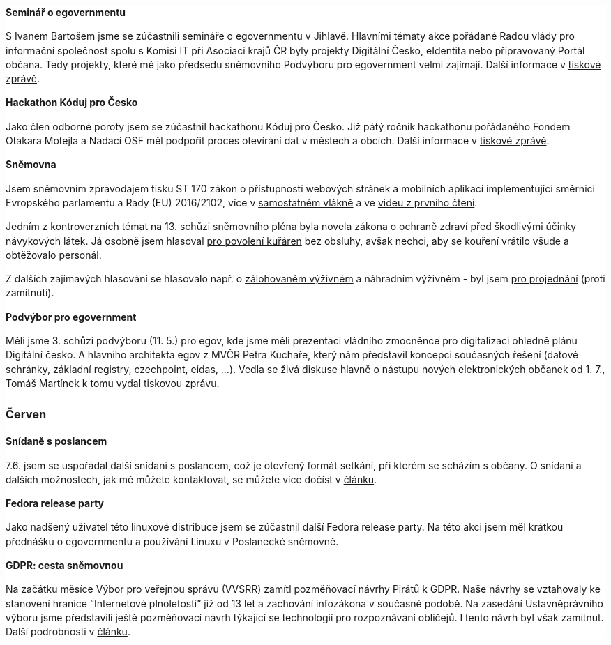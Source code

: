 **Seminář o egovernmentu**

S Ivanem Bartošem jsme se zúčastnili semináře o egovernmentu v Jihlavě. Hlavními tématy akce pořádané Radou vlády pro informační společnost spolu s Komisí IT při Asociaci krajů ČR byly projekty Digitální Česko, eIdentita nebo připravovaný Portál občana. Tedy projekty, které mě jako předsedu sněmovního Podvýboru pro egovernment velmi zajímají. Další informace v [tiskové zprávě](https://www.pirati.cz/tiskove-zpravy/seminar-jihlava-digitalizace.html).

**Hackathon Kóduj pro Česko**

Jako člen odborné poroty jsem se zúčastnil hackathonu Kóduj pro Česko. Již pátý ročník hackathonu pořádaného Fondem Otakara Motejla a Nadací OSF měl podpořit proces otevírání dat v městech a obcích. Další informace v [tiskové zprávě](http://osf.cz/cs/hackathon-koduj-pro-cesko-otevrel-mesta-a-obce/).

**Sněmovna**

Jsem sněmovním zpravodajem tisku ST 170 zákon o přístupnosti webových stránek a mobilních aplikací implementující směrnici Evropského parlamentu a Rady (EU) 2016/2102, více v [samostatném vlákně](https://forum.pirati.cz/viewtopic.php?f=566&t=41711) a ve [videu z prvního čtení](https://www.youtube.com/watch?v=nmtoHXNw_CA&feature=youtu.be&t=49m).

Jedním z kontroverzních témat na 13. schůzi sněmovního pléna byla novela zákona o ochraně zdraví před škodlivými účinky návykových látek. Já osobně jsem hlasoval [pro povolení kuřáren](http://www.psp.cz/sqw/hlasy.sqw?G=67790) bez obsluhy, avšak nechci, aby se kouření vrátilo všude a obtěžovalo personál.

Z dalších zajímavých hlasování se hlasovalo např. o [zálohovaném výživném](http://www.psp.cz/sqw/hlasy.sqw?G=67818) a náhradním výživném - byl jsem [pro projednání](http://www.psp.cz/sqw/hlasy.sqw?G=67815) (proti zamítnutí).

**Podvýbor pro egovernment**

Měli jsme 3. schůzi podvýboru (11. 5.) pro egov, kde jsme měli prezentaci vládního zmocněnce pro digitalizaci ohledně plánu Digitální česko. A hlavního architekta egov z MVČR Petra Kuchaře, který nám představil koncepci současných řešení (datové schránky, základní registry, czechpoint, eidas, …). Vedla se živá diskuse hlavně o nástupu nových elektronických občanek od 1. 7., Tomáš Martínek k tomu vydal [tiskovou zprávu](https://www.pirati.cz/tiskove-zpravy/pro-obcanku-s-cipem-zdarma-pockejte-do-cervence.html).

### Červen

**Snídaně s poslancem**

7.6. jsem se uspořádal další snídani s poslancem, což je otevřený formát setkání, při kterém se scházím s občany. O snídani a dalších možnostech, jak mě můžete kontaktovat, se můžete více dočíst v [článku](https://www.profant.eu/2018/moznosti-kontaktu.html).

**Fedora release party**

Jako nadšený uživatel této linuxové distribuce jsem se zúčastnil další Fedora release party. Na této akci jsem měl krátkou přednášku o egovernmentu a používání Linuxu v Poslanecké sněmovně.

**GDPR: cesta sněmovnou**

Na začátku měsíce Výbor pro veřejnou správu (VVSRR) zamítl pozměňovací návrhy Pirátů k GDPR. Naše návrhy se vztahovaly ke stanovení hranice “Internetové plnoletosti” již od 13 let a zachování infozákona v současné podobě. Na zasedání Ústavněprávního výboru jsme představili ještě pozměňovací návrh týkající se technologií pro rozpoznávání obličejů. I tento návrh byl však zamítnut. Další podrobnosti v [článku](https://www.profant.eu/2018/gdpr-ve-snemovne.html).
